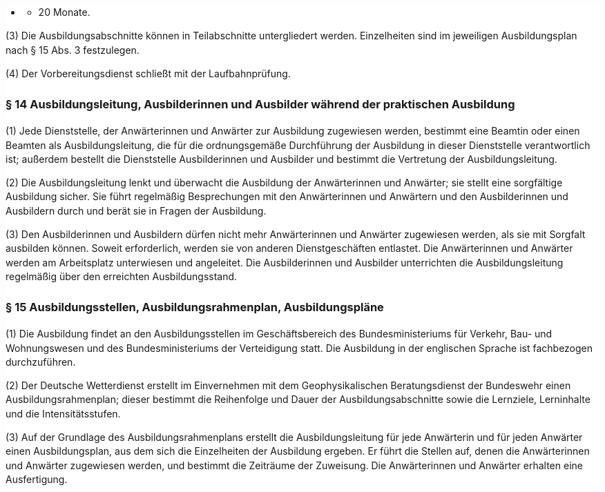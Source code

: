 
*    *   20 Monate.




(3) Die Ausbildungsabschnitte können in Teilabschnitte untergliedert
werden. Einzelheiten sind im jeweiligen Ausbildungsplan nach § 15 Abs.
3 festzulegen.

(4) Der Vorbereitungsdienst schließt mit der Laufbahnprüfung.


### § 14 Ausbildungsleitung, Ausbilderinnen und Ausbilder während der praktischen Ausbildung

(1) Jede Dienststelle, der Anwärterinnen und Anwärter zur Ausbildung
zugewiesen werden, bestimmt eine Beamtin oder einen Beamten als
Ausbildungsleitung, die für die ordnungsgemäße Durchführung der
Ausbildung in dieser Dienststelle verantwortlich ist; außerdem
bestellt die Dienststelle Ausbilderinnen und Ausbilder und bestimmt
die Vertretung der Ausbildungsleitung.

(2) Die Ausbildungsleitung lenkt und überwacht die Ausbildung der
Anwärterinnen und Anwärter; sie stellt eine sorgfältige Ausbildung
sicher. Sie führt regelmäßig Besprechungen mit den Anwärterinnen und
Anwärtern und den Ausbilderinnen und Ausbildern durch und berät sie in
Fragen der Ausbildung.

(3) Den Ausbilderinnen und Ausbildern dürfen nicht mehr Anwärterinnen
und Anwärter zugewiesen werden, als sie mit Sorgfalt ausbilden können.
Soweit erforderlich, werden sie von anderen Dienstgeschäften
entlastet. Die Anwärterinnen und Anwärter werden am Arbeitsplatz
unterwiesen und angeleitet. Die Ausbilderinnen und Ausbilder
unterrichten die Ausbildungsleitung regelmäßig über den erreichten
Ausbildungsstand.


### § 15 Ausbildungsstellen, Ausbildungsrahmenplan, Ausbildungspläne

(1) Die Ausbildung findet an den Ausbildungsstellen im
Geschäftsbereich des Bundesministeriums für Verkehr, Bau- und
Wohnungswesen und des Bundesministeriums der Verteidigung statt. Die
Ausbildung in der englischen Sprache ist fachbezogen durchzuführen.

(2) Der Deutsche Wetterdienst erstellt im Einvernehmen mit dem
Geophysikalischen Beratungsdienst der Bundeswehr einen
Ausbildungsrahmenplan; dieser bestimmt die Reihenfolge und Dauer der
Ausbildungsabschnitte sowie die Lernziele, Lerninhalte und die
Intensitätsstufen.

(3) Auf der Grundlage des Ausbildungsrahmenplans erstellt die
Ausbildungsleitung für jede Anwärterin und für jeden Anwärter einen
Ausbildungsplan, aus dem sich die Einzelheiten der Ausbildung ergeben.
Er führt die Stellen auf, denen die Anwärterinnen und Anwärter
zugewiesen werden, und bestimmt die Zeiträume der Zuweisung. Die
Anwärterinnen und Anwärter erhalten eine Ausfertigung.
